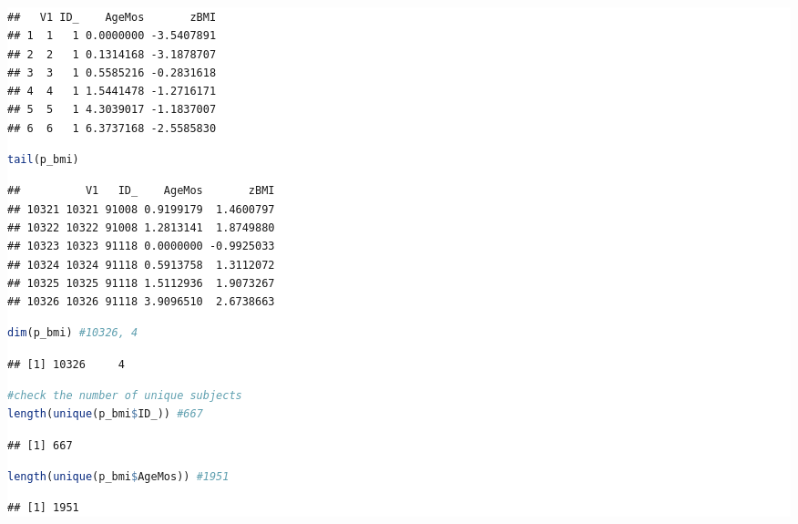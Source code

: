     ##   V1 ID_    AgeMos       zBMI
    ## 1  1   1 0.0000000 -3.5407891
    ## 2  2   1 0.1314168 -3.1878707
    ## 3  3   1 0.5585216 -0.2831618
    ## 4  4   1 1.5441478 -1.2716171
    ## 5  5   1 4.3039017 -1.1837007
    ## 6  6   1 6.3737168 -2.5585830

``` r
tail(p_bmi)
```

    ##          V1   ID_    AgeMos       zBMI
    ## 10321 10321 91008 0.9199179  1.4600797
    ## 10322 10322 91008 1.2813141  1.8749880
    ## 10323 10323 91118 0.0000000 -0.9925033
    ## 10324 10324 91118 0.5913758  1.3112072
    ## 10325 10325 91118 1.5112936  1.9073267
    ## 10326 10326 91118 3.9096510  2.6738663

``` r
dim(p_bmi) #10326, 4
```

    ## [1] 10326     4

``` r
#check the number of unique subjects
length(unique(p_bmi$ID_)) #667 
```

    ## [1] 667

``` r
length(unique(p_bmi$AgeMos)) #1951
```

    ## [1] 1951
